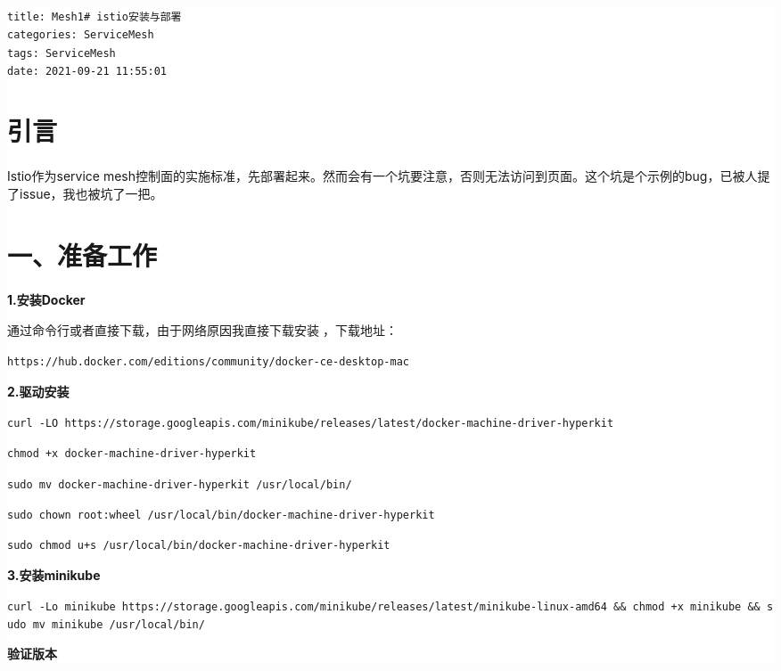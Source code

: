 

```
title: Mesh1# istio安装与部署
categories: ServiceMesh
tags: ServiceMesh
date: 2021-09-21 11:55:01
```



# 引言

Istio作为service mesh控制面的实施标准，先部署起来。然而会有一个坑要注意，否则无法访问到页面。这个坑是个示例的bug，已被人提了issue，我也被坑了一把。



# 一、准备工作



**1.安装Docker** 

通过命令行或者直接下载，由于网络原因我直接下载安装 ，下载地址：

```
https://hub.docker.com/editions/community/docker-ce-desktop-mac
```



**2.驱动安装**

```
curl -LO https://storage.googleapis.com/minikube/releases/latest/docker-machine-driver-hyperkit
```

```
chmod +x docker-machine-driver-hyperkit
```

```
sudo mv docker-machine-driver-hyperkit /usr/local/bin/
```

```
sudo chown root:wheel /usr/local/bin/docker-machine-driver-hyperkit
```

```
sudo chmod u+s /usr/local/bin/docker-machine-driver-hyperkit
```



**3.安装minikube** 

```
curl -Lo minikube https://storage.googleapis.com/minikube/releases/latest/minikube-linux-amd64 && chmod +x minikube && sudo mv minikube /usr/local/bin/
```

**验证版本** 
